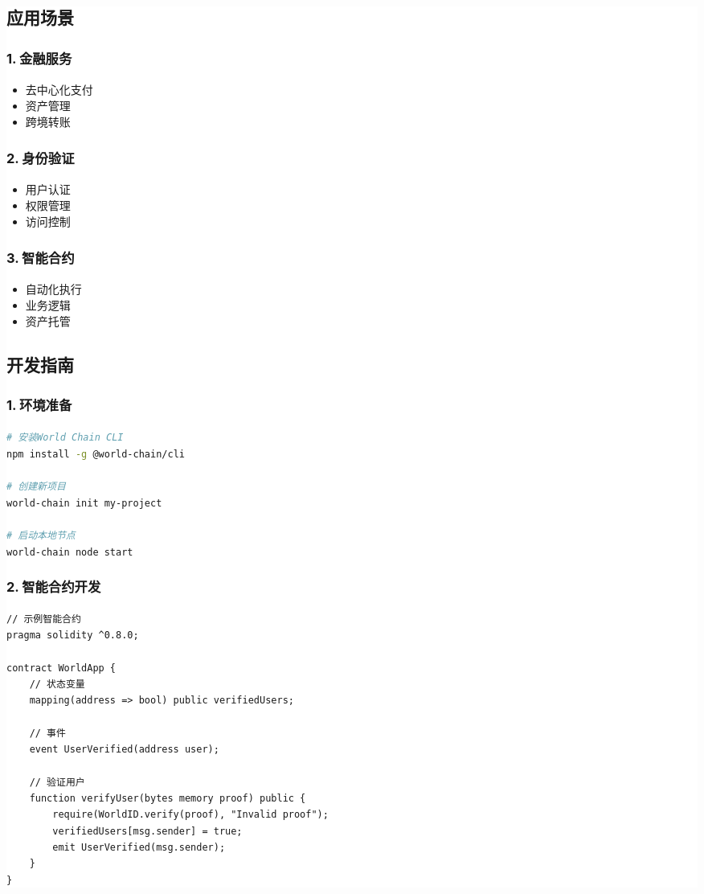 ## 应用场景

### 1. 金融服务
- 去中心化支付
- 资产管理
- 跨境转账

### 2. 身份验证
- 用户认证
- 权限管理
- 访问控制

### 3. 智能合约
- 自动化执行
- 业务逻辑
- 资产托管

## 开发指南

### 1. 环境准备
```bash
# 安装World Chain CLI
npm install -g @world-chain/cli

# 创建新项目
world-chain init my-project

# 启动本地节点
world-chain node start
```

### 2. 智能合约开发
```solidity
// 示例智能合约
pragma solidity ^0.8.0;

contract WorldApp {
    // 状态变量
    mapping(address => bool) public verifiedUsers;
    
    // 事件
    event UserVerified(address user);
    
    // 验证用户
    function verifyUser(bytes memory proof) public {
        require(WorldID.verify(proof), "Invalid proof");
        verifiedUsers[msg.sender] = true;
        emit UserVerified(msg.sender);
    }
}
```
